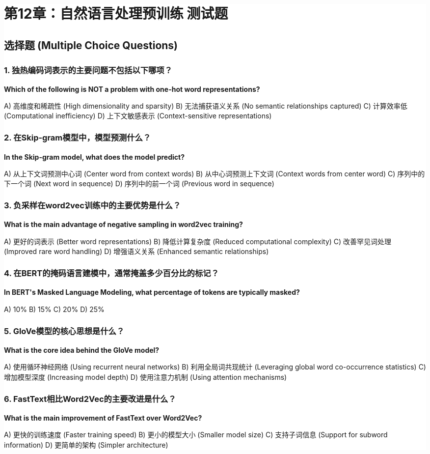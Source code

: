 # 第12章：自然语言处理预训练 测试题

## 选择题 (Multiple Choice Questions)

### 1. 独热编码词表示的主要问题不包括以下哪项？
**Which of the following is NOT a problem with one-hot word representations?**

A) 高维度和稀疏性 (High dimensionality and sparsity)
B) 无法捕获语义关系 (No semantic relationships captured) 
C) 计算效率低 (Computational inefficiency)
D) 上下文敏感表示 (Context-sensitive representations)

### 2. 在Skip-gram模型中，模型预测什么？
**In the Skip-gram model, what does the model predict?**

A) 从上下文词预测中心词 (Center word from context words)
B) 从中心词预测上下文词 (Context words from center word)
C) 序列中的下一个词 (Next word in sequence)
D) 序列中的前一个词 (Previous word in sequence)

### 3. 负采样在word2vec训练中的主要优势是什么？
**What is the main advantage of negative sampling in word2vec training?**

A) 更好的词表示 (Better word representations)
B) 降低计算复杂度 (Reduced computational complexity)
C) 改善罕见词处理 (Improved rare word handling)
D) 增强语义关系 (Enhanced semantic relationships)

### 4. 在BERT的掩码语言建模中，通常掩盖多少百分比的标记？
**In BERT's Masked Language Modeling, what percentage of tokens are typically masked?**

A) 10%
B) 15%
C) 20%
D) 25%

### 5. GloVe模型的核心思想是什么？
**What is the core idea behind the GloVe model?**

A) 使用循环神经网络 (Using recurrent neural networks)
B) 利用全局词共现统计 (Leveraging global word co-occurrence statistics)
C) 增加模型深度 (Increasing model depth)
D) 使用注意力机制 (Using attention mechanisms)

### 6. FastText相比Word2Vec的主要改进是什么？
**What is the main improvement of FastText over Word2Vec?**

A) 更快的训练速度 (Faster training speed)
B) 更小的模型大小 (Smaller model size)
C) 支持子词信息 (Support for subword information)
D) 更简单的架构 (Simpler architecture)
